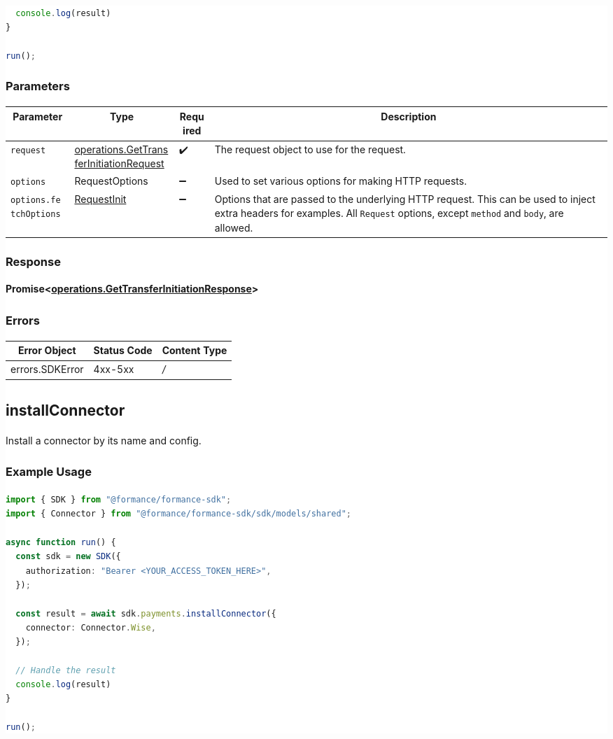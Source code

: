 ```typescript
  console.log(result)
}

run();
```

### Parameters

| Parameter                                                                                                                                                                      | Type                                                                                                                                                                           | Required                                                                                                                                                                       | Description                                                                                                                                                                    |
| ------------------------------------------------------------------------------------------------------------------------------------------------------------------------------ | ------------------------------------------------------------------------------------------------------------------------------------------------------------------------------ | ------------------------------------------------------------------------------------------------------------------------------------------------------------------------------ | ------------------------------------------------------------------------------------------------------------------------------------------------------------------------------ |
| `request`                                                                                                                                                                      | [operations.GetTransferInitiationRequest](../../sdk/models/operations/gettransferinitiationrequest.md)                                                                         | :heavy_check_mark:                                                                                                                                                             | The request object to use for the request.                                                                                                                                     |
| `options`                                                                                                                                                                      | RequestOptions                                                                                                                                                                 | :heavy_minus_sign:                                                                                                                                                             | Used to set various options for making HTTP requests.                                                                                                                          |
| `options.fetchOptions`                                                                                                                                                         | [RequestInit](https://developer.mozilla.org/en-US/docs/Web/API/Request/Request#options)                                                                                        | :heavy_minus_sign:                                                                                                                                                             | Options that are passed to the underlying HTTP request. This can be used to inject extra headers for examples. All `Request` options, except `method` and `body`, are allowed. |


### Response

**Promise<[operations.GetTransferInitiationResponse](../../sdk/models/operations/gettransferinitiationresponse.md)>**
### Errors

| Error Object    | Status Code     | Content Type    |
| --------------- | --------------- | --------------- |
| errors.SDKError | 4xx-5xx         | */*             |

## installConnector

Install a connector by its name and config.

### Example Usage

```typescript
import { SDK } from "@formance/formance-sdk";
import { Connector } from "@formance/formance-sdk/sdk/models/shared";

async function run() {
  const sdk = new SDK({
    authorization: "Bearer <YOUR_ACCESS_TOKEN_HERE>",
  });

  const result = await sdk.payments.installConnector({
    connector: Connector.Wise,
  });

  // Handle the result
  console.log(result)
}

run();
```
